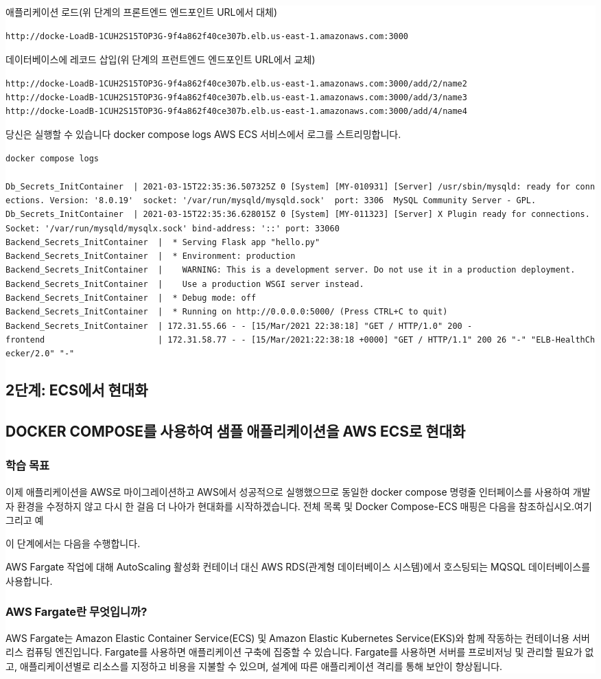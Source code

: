애플리케이션 로드(위 단계의 프론트엔드 엔드포인트 URL에서 대체)

```
http://docke-LoadB-1CUH2S15TOP3G-9f4a862f40ce307b.elb.us-east-1.amazonaws.com:3000
```

데이터베이스에 레코드 삽입(위 단계의 프런트엔드 엔드포인트 URL에서 교체)

```
http://docke-LoadB-1CUH2S15TOP3G-9f4a862f40ce307b.elb.us-east-1.amazonaws.com:3000/add/2/name2
http://docke-LoadB-1CUH2S15TOP3G-9f4a862f40ce307b.elb.us-east-1.amazonaws.com:3000/add/3/name3
http://docke-LoadB-1CUH2S15TOP3G-9f4a862f40ce307b.elb.us-east-1.amazonaws.com:3000/add/4/name4
```

당신은 실행할 수 있습니다 docker compose logs AWS ECS 서비스에서 로그를 스트리밍합니다.

```
docker compose logs

Db_Secrets_InitContainer  | 2021-03-15T22:35:36.507325Z 0 [System] [MY-010931] [Server] /usr/sbin/mysqld: ready for connections. Version: '8.0.19'  socket: '/var/run/mysqld/mysqld.sock'  port: 3306  MySQL Community Server - GPL.
Db_Secrets_InitContainer  | 2021-03-15T22:35:36.628015Z 0 [System] [MY-011323] [Server] X Plugin ready for connections. Socket: '/var/run/mysqld/mysqlx.sock' bind-address: '::' port: 33060
Backend_Secrets_InitContainer  |  * Serving Flask app "hello.py"
Backend_Secrets_InitContainer  |  * Environment: production
Backend_Secrets_InitContainer  |    WARNING: This is a development server. Do not use it in a production deployment.
Backend_Secrets_InitContainer  |    Use a production WSGI server instead.
Backend_Secrets_InitContainer  |  * Debug mode: off
Backend_Secrets_InitContainer  |  * Running on http://0.0.0.0:5000/ (Press CTRL+C to quit)
Backend_Secrets_InitContainer  | 172.31.55.66 - - [15/Mar/2021 22:38:18] "GET / HTTP/1.0" 200 -
frontend                       | 172.31.58.77 - - [15/Mar/2021:22:38:18 +0000] "GET / HTTP/1.1" 200 26 "-" "ELB-HealthChecker/2.0" "-"
```

## 2단계: ECS에서 현대화

## DOCKER COMPOSE를 사용하여 샘플 애플리케이션을 AWS ECS로 현대화

### 학습 목표

이제 애플리케이션을 AWS로 마이그레이션하고 AWS에서 성공적으로 실행했으므로 동일한 docker compose 명령줄 인터페이스를 사용하여 개발자 환경을 수정하지 않고 다시 한 걸음 더 나아가 현대화를 시작하겠습니다. 전체 목록 및 Docker Compose-ECS 매핑은 다음을 참조하십시오.여기 그리고 예

이 단계에서는 다음을 수행합니다.

AWS Fargate 작업에 대해 AutoScaling 활성화 컨테이너 대신 AWS RDS(관계형 데이터베이스 시스템)에서 호스팅되는 MQSQL 데이터베이스를 사용합니다.

### AWS Fargate란 무엇입니까?

AWS Fargate는 Amazon Elastic Container Service(ECS) 및 Amazon Elastic Kubernetes Service(EKS)와 함께 작동하는 컨테이너용 서버리스 컴퓨팅 엔진입니다. Fargate를 사용하면 애플리케이션 구축에 집중할 수 있습니다. Fargate를 사용하면 서버를 프로비저닝 및 관리할 필요가 없고, 애플리케이션별로 리소스를 지정하고 비용을 지불할 수 있으며, 설계에 따른 애플리케이션 격리를 통해 보안이 향상됩니다.
